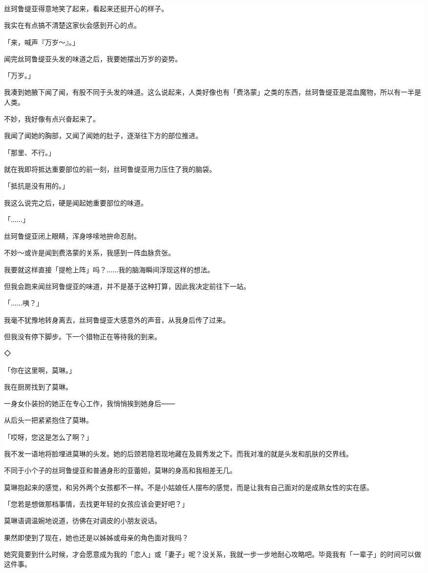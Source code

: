 丝珂鲁缇亚得意地笑了起来，看起来还挺开心的样子。

我实在有点搞不清楚这家伙会感到开心的点。

「来，喊声『万岁～』。」

闻完丝珂鲁缇亚头发的味道之后，我要她摆出万岁的姿势。

「万岁。」

我凑到她腋下闻了闻，有股不同于头发的味道。这么说起来，人类好像也有「费洛蒙」之类的东西，丝珂鲁缇亚是混血魔物，所以有一半是人类。

不妙，我好像有点兴奋起来了。

我闻了闻她的胸部，又闻了闻她的肚子，逐渐往下方的部位推进。

「那里、不行。」

就在我即将抵达重要部位的前一刻，丝珂鲁缇亚用力压住了我的脑袋。

「抵抗是没有用的。」

我这么说完之后，硬是闻起她重要部位的味道。

「……」

丝珂鲁缇亚闭上眼睛，浑身哆嗦地拚命忍耐。

不妙～或许是闻到费洛蒙的关系，我感到一阵血脉贲张。

我要就这样直接「提枪上阵」吗？……我的脑海瞬间浮现这样的想法。

但我会跑来闻丝珂鲁缇亚的味道，并不是基于这种打算，因此我决定前往下一站。

「……咦？」

我毫不犹豫地转身离去，丝珂鲁缇亚大感意外的声音，从我身后传了过来。

但我没有停下脚步。下一个猎物正在等待我的到来。

◇

「你在这里啊，莫琳。」

我在厨房找到了莫琳。

一身女仆装扮的她正在专心工作，我悄悄挨到她身后——

从后头一把紧紧抱住了莫琳。

「哎呀，您这是怎么了啊？」

我不发一语地将脸埋进莫琳的头发。她的后颈若隐若现地藏在及肩秀发之下。而我对准的就是头发和肌肤的交界线。

不同于小个子的丝珂鲁缇亚和普通身形的亚蕾妲，莫琳的身高和我相差无几。

莫琳抱起来的感觉，和另外两个女孩都不一样。不是小姑娘任人摆布的感觉，而是让我有自己面对的是成熟女性的实在感。

「您若是想做那档事情，去找更年轻的女孩应该会更好吧？」

莫琳语调温婉地说道，彷佛在对调皮的小朋友说话。

果然即使到了现在，她也还是以姊姊或母亲的角色面对我吗？

她究竟要到什么时候，才会愿意成为我的「恋人」或「妻子」呢？没关系，我就一步一步地耐心攻略吧。毕竟我有「一辈子」的时间可以做这件事。
